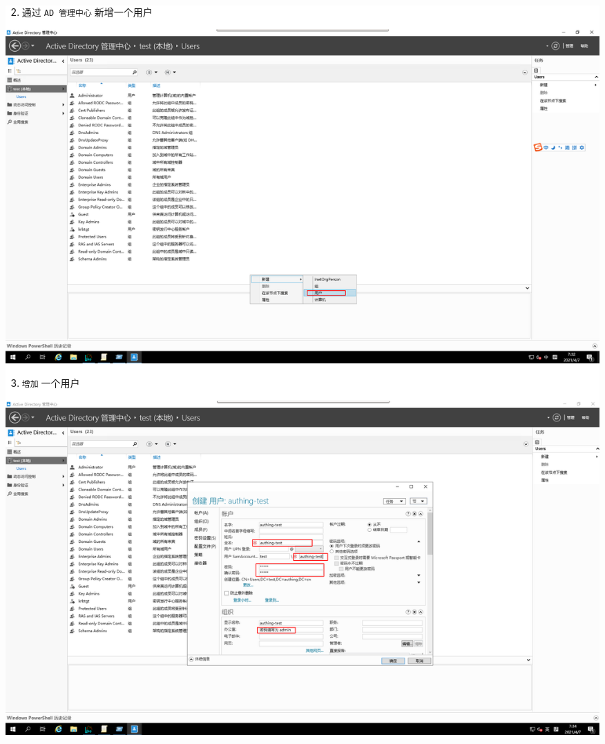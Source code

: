2. 通过 `AD 管理中心` 新增一个用户

<img src="./images/4-在 AD 编辑器中增加一个用户.png" class="md-img-padding" />

3. `增加` 一个用户

<img src="./images/4-新增一个 authing-user 用户.png" class="md-img-padding" />
